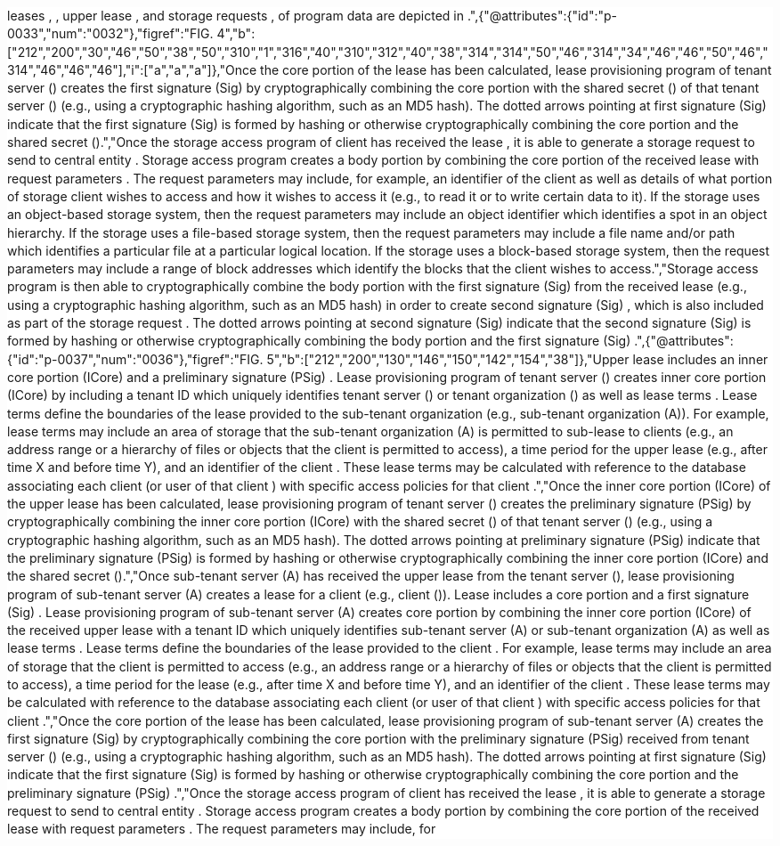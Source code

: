 leases , , upper lease , and storage requests ,  of program data  are depicted in .",{"@attributes":{"id":"p-0033","num":"0032"},"figref":"FIG. 4","b":["212","200","30","46","50","38","50","310","1","316","40","310","312","40","38","314","314","50","46","314","34","46","46","50","46","314","46","46","46"],"i":["a","a","a"]},"Once the core portion  of the lease  has been calculated, lease provisioning program of tenant server () creates the first signature (Sig) by cryptographically combining the core portion  with the shared secret () of that tenant server () (e.g., using a cryptographic hashing algorithm, such as an MD5 hash). The dotted arrows pointing at first signature (Sig)  indicate that the first signature (Sig)  is formed by hashing or otherwise cryptographically combining the core portion  and the shared secret ().","Once the storage access program of client  has received the lease , it is able to generate a storage request  to send to central entity . Storage access program creates a body portion  by combining the core portion  of the received lease  with request parameters . The request parameters  may include, for example, an identifier of the client  as well as details of what portion of storage  client  wishes to access and how it wishes to access it (e.g., to read it or to write certain data to it). If the storage  uses an object-based storage system, then the request parameters may include an object identifier which identifies a spot in an object hierarchy. If the storage  uses a file-based storage system, then the request parameters may include a file name and\/or path which identifies a particular file at a particular logical location. If the storage  uses a block-based storage system, then the request parameters may include a range of block addresses which identify the blocks that the client  wishes to access.","Storage access program is then able to cryptographically combine the body portion  with the first signature (Sig)  from the received lease  (e.g., using a cryptographic hashing algorithm, such as an MD5 hash) in order to create second signature (Sig) , which is also included as part of the storage request . The dotted arrows pointing at second signature (Sig)  indicate that the second signature (Sig)  is formed by hashing or otherwise cryptographically combining the body portion  and the first signature (Sig) .",{"@attributes":{"id":"p-0037","num":"0036"},"figref":"FIG. 5","b":["212","200","130","146","150","142","154","38"]},"Upper lease  includes an inner core portion (ICore)  and a preliminary signature (PSig) . Lease provisioning program of tenant server () creates inner core portion (ICore)  by including a tenant ID  which uniquely identifies tenant server () or tenant organization () as well as lease terms . Lease terms  define the boundaries of the lease  provided to the sub-tenant organization  (e.g., sub-tenant organization (A)). For example, lease terms  may include an area of storage  that the sub-tenant organization (A) is permitted to sub-lease to clients  (e.g., an address range or a hierarchy of files or objects that the client  is permitted to access), a time period for the upper lease  (e.g., after time X and before time Y), and an identifier of the client . These lease terms  may be calculated with reference to the database associating each client  (or user of that client ) with specific access policies for that client .","Once the inner core portion (ICore)  of the upper lease  has been calculated, lease provisioning program of tenant server () creates the preliminary signature (PSig)  by cryptographically combining the inner core portion (ICore)  with the shared secret () of that tenant server () (e.g., using a cryptographic hashing algorithm, such as an MD5 hash). The dotted arrows pointing at preliminary signature (PSig)  indicate that the preliminary signature (PSig)  is formed by hashing or otherwise cryptographically combining the inner core portion (ICore)  and the shared secret ().","Once sub-tenant server (A) has received the upper lease  from the tenant server (), lease provisioning program of sub-tenant server (A) creates a lease  for a client  (e.g., client ()). Lease  includes a core portion  and a first signature (Sig) . Lease provisioning program of sub-tenant server (A) creates core portion  by combining the inner core portion (ICore)  of the received upper lease  with a tenant ID  which uniquely identifies sub-tenant server (A) or sub-tenant organization (A) as well as lease terms . Lease terms  define the boundaries of the lease  provided to the client . For example, lease terms  may include an area of storage  that the client  is permitted to access (e.g., an address range or a hierarchy of files or objects that the client  is permitted to access), a time period for the lease (e.g., after time X and before time Y), and an identifier of the client . These lease terms  may be calculated with reference to the database associating each client  (or user of that client ) with specific access policies for that client .","Once the core portion  of the lease  has been calculated, lease provisioning program of sub-tenant server (A) creates the first signature (Sig)  by cryptographically combining the core portion  with the preliminary signature (PSig)  received from tenant server () (e.g., using a cryptographic hashing algorithm, such as an MD5 hash). The dotted arrows pointing at first signature (Sig)  indicate that the first signature (Sig)  is formed by hashing or otherwise cryptographically combining the core portion  and the preliminary signature (PSig) .","Once the storage access program of client  has received the lease , it is able to generate a storage request  to send to central entity . Storage access program creates a body portion  by combining the core portion  of the received lease  with request parameters . The request parameters  may include, for